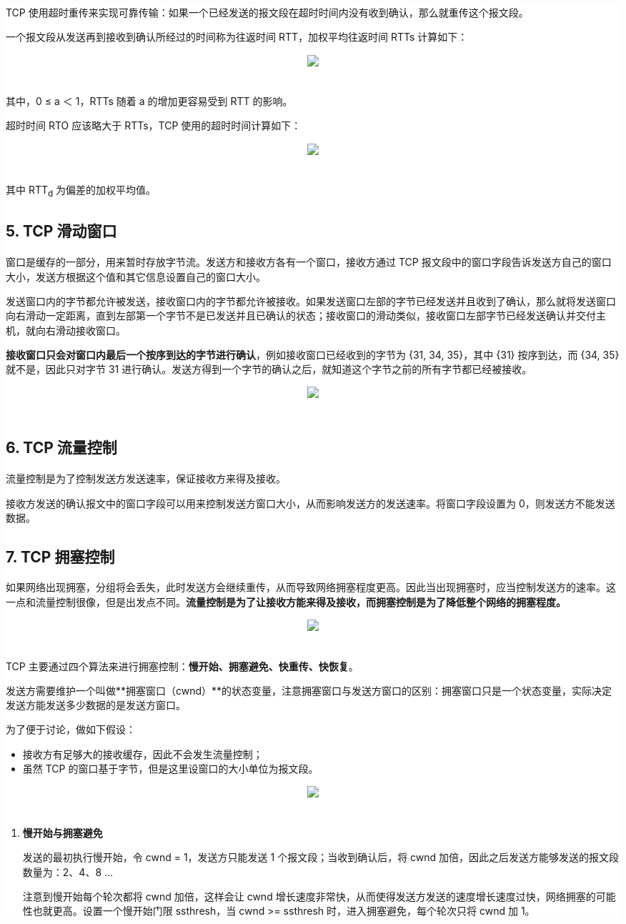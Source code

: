 TCP 使用超时重传来实现可靠传输：如果一个已经发送的报文段在超时时间内没有收到确认，那么就重传这个报文段。

一个报文段从发送再到接收到确认所经过的时间称为往返时间 RTT，加权平均往返时间 RTTs 计算如下：

<div align="center"><img src="https://latex.codecogs.com/gif.latex?RTTs=(1-a)*(RTTs)+a*RTT" class="mathjax-pic"/></div> <br>

其中，0 ≤ a ＜ 1，RTTs 随着 a 的增加更容易受到 RTT 的影响。

超时时间 RTO 应该略大于 RTTs，TCP 使用的超时时间计算如下：

<div align="center"><img src="https://latex.codecogs.com/gif.latex?RTO=RTTs+4*RTT_d" class="mathjax-pic"/></div> <br>

其中 RTT<sub>d</sub> 为偏差的加权平均值。

## 5. TCP 滑动窗口

窗口是缓存的一部分，用来暂时存放字节流。发送方和接收方各有一个窗口，接收方通过 TCP 报文段中的窗口字段告诉发送方自己的窗口大小，发送方根据这个值和其它信息设置自己的窗口大小。

发送窗口内的字节都允许被发送，接收窗口内的字节都允许被接收。如果发送窗口左部的字节已经发送并且收到了确认，那么就将发送窗口向右滑动一定距离，直到左部第一个字节不是已发送并且已确认的状态；接收窗口的滑动类似，接收窗口左部字节已经发送确认并交付主机，就向右滑动接收窗口。

**接收窗口只会对窗口内最后一个按序到达的字节进行确认**，例如接收窗口已经收到的字节为 {31, 34, 35}，其中 {31} 按序到达，而 {34, 35} 就不是，因此只对字节 31 进行确认。发送方得到一个字节的确认之后，就知道这个字节之前的所有字节都已经被接收。

<div align="center"> <img src="https://cs-notes-1256109796.cos.ap-guangzhou.myqcloud.com/a3253deb-8d21-40a1-aae4-7d178e4aa319.jpg" width="800"/> </div><br>

## 6. TCP 流量控制

流量控制是为了控制发送方发送速率，保证接收方来得及接收。

接收方发送的确认报文中的窗口字段可以用来控制发送方窗口大小，从而影响发送方的发送速率。将窗口字段设置为 0，则发送方不能发送数据。

## 7. TCP 拥塞控制

如果网络出现拥塞，分组将会丢失，此时发送方会继续重传，从而导致网络拥塞程度更高。因此当出现拥塞时，应当控制发送方的速率。这一点和流量控制很像，但是出发点不同。**流量控制是为了让接收方能来得及接收，而拥塞控制是为了降低整个网络的拥塞程度。**

<div align="center"> <img src="https://cs-notes-1256109796.cos.ap-guangzhou.myqcloud.com/51e2ed95-65b8-4ae9-8af3-65602d452a25.jpg" width="500"/> </div><br>

TCP 主要通过四个算法来进行拥塞控制：**慢开始、拥塞避免、快重传、快恢复**。

发送方需要维护一个叫做**拥塞窗口（cwnd）**的状态变量，注意拥塞窗口与发送方窗口的区别：拥塞窗口只是一个状态变量，实际决定发送方能发送多少数据的是发送方窗口。

为了便于讨论，做如下假设：

- 接收方有足够大的接收缓存，因此不会发生流量控制；
- 虽然 TCP 的窗口基于字节，但是这里设窗口的大小单位为报文段。

<div align="center"> <img src="https://cs-notes-1256109796.cos.ap-guangzhou.myqcloud.com/910f613f-514f-4534-87dd-9b4699d59d31.png" width="800"/> </div><br>

1. **慢开始与拥塞避免**

    发送的最初执行慢开始，令 cwnd = 1，发送方只能发送 1 个报文段；当收到确认后，将 cwnd 加倍，因此之后发送方能够发送的报文段数量为：2、4、8 ...

    注意到慢开始每个轮次都将 cwnd 加倍，这样会让 cwnd 增长速度非常快，从而使得发送方发送的速度增长速度过快，网络拥塞的可能性也就更高。设置一个慢开始门限 ssthresh，当 cwnd >= ssthresh 时，进入拥塞避免，每个轮次只将 cwnd 加 1。
